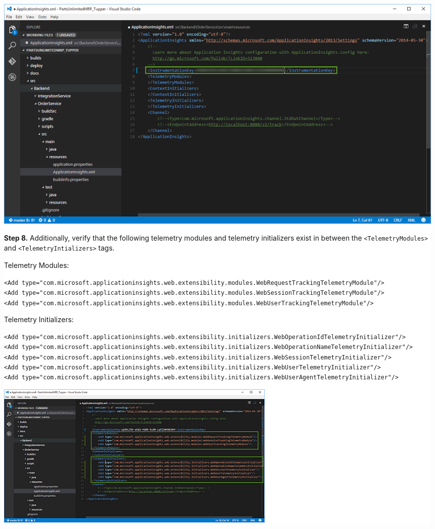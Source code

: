 ![](<../assets/appperf/prereq-step7.png>)

**Step 8.** Additionally, verify that the following telemetry modules and telemetry initializers exist in between the `<TelemetryModules>` and `<TelemetryIntializers>` tags. 

Telemetry Modules:  

	<Add type="com.microsoft.applicationinsights.web.extensibility.modules.WebRequestTrackingTelemetryModule"/>
    <Add type="com.microsoft.applicationinsights.web.extensibility.modules.WebSessionTrackingTelemetryModule"/>
    <Add type="com.microsoft.applicationinsights.web.extensibility.modules.WebUserTrackingTelemetryModule"/>		

Telemetry Initializers:

	<Add type="com.microsoft.applicationinsights.web.extensibility.initializers.WebOperationIdTelemetryInitializer"/>
    <Add type="com.microsoft.applicationinsights.web.extensibility.initializers.WebOperationNameTelemetryInitializer"/>
    <Add type="com.microsoft.applicationinsights.web.extensibility.initializers.WebSessionTelemetryInitializer"/>
    <Add type="com.microsoft.applicationinsights.web.extensibility.initializers.WebUserTelemetryInitializer"/>
    <Add type="com.microsoft.applicationinsights.web.extensibility.initializers.WebUserAgentTelemetryInitializer"/>

![](<../assets/appperf/prereq-step8.png>)
